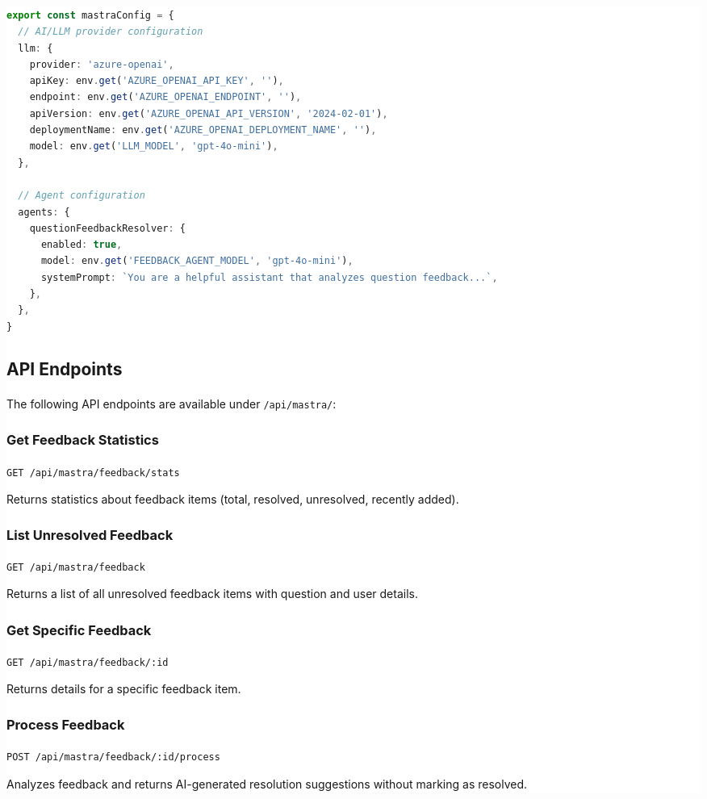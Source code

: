 ```typescript
export const mastraConfig = {
  // AI/LLM provider configuration
  llm: {
    provider: 'azure-openai',
    apiKey: env.get('AZURE_OPENAI_API_KEY', ''),
    endpoint: env.get('AZURE_OPENAI_ENDPOINT', ''),
    apiVersion: env.get('AZURE_OPENAI_API_VERSION', '2024-02-01'),
    deploymentName: env.get('AZURE_OPENAI_DEPLOYMENT_NAME', ''),
    model: env.get('LLM_MODEL', 'gpt-4o-mini'),
  },
  
  // Agent configuration
  agents: {
    questionFeedbackResolver: {
      enabled: true,
      model: env.get('FEEDBACK_AGENT_MODEL', 'gpt-4o-mini'),
      systemPrompt: `You are a helpful assistant that analyzes question feedback...`,
    },
  },
}
```

## API Endpoints

The following API endpoints are available under `/api/mastra/`:

### Get Feedback Statistics
```
GET /api/mastra/feedback/stats
```

Returns statistics about feedback items (total, resolved, unresolved, recently added).

### List Unresolved Feedback
```
GET /api/mastra/feedback
```

Returns a list of all unresolved feedback items with question and user details.

### Get Specific Feedback
```
GET /api/mastra/feedback/:id
```

Returns details for a specific feedback item.

### Process Feedback
```
POST /api/mastra/feedback/:id/process
```

Analyzes feedback and returns AI-generated resolution suggestions without marking as resolved.
